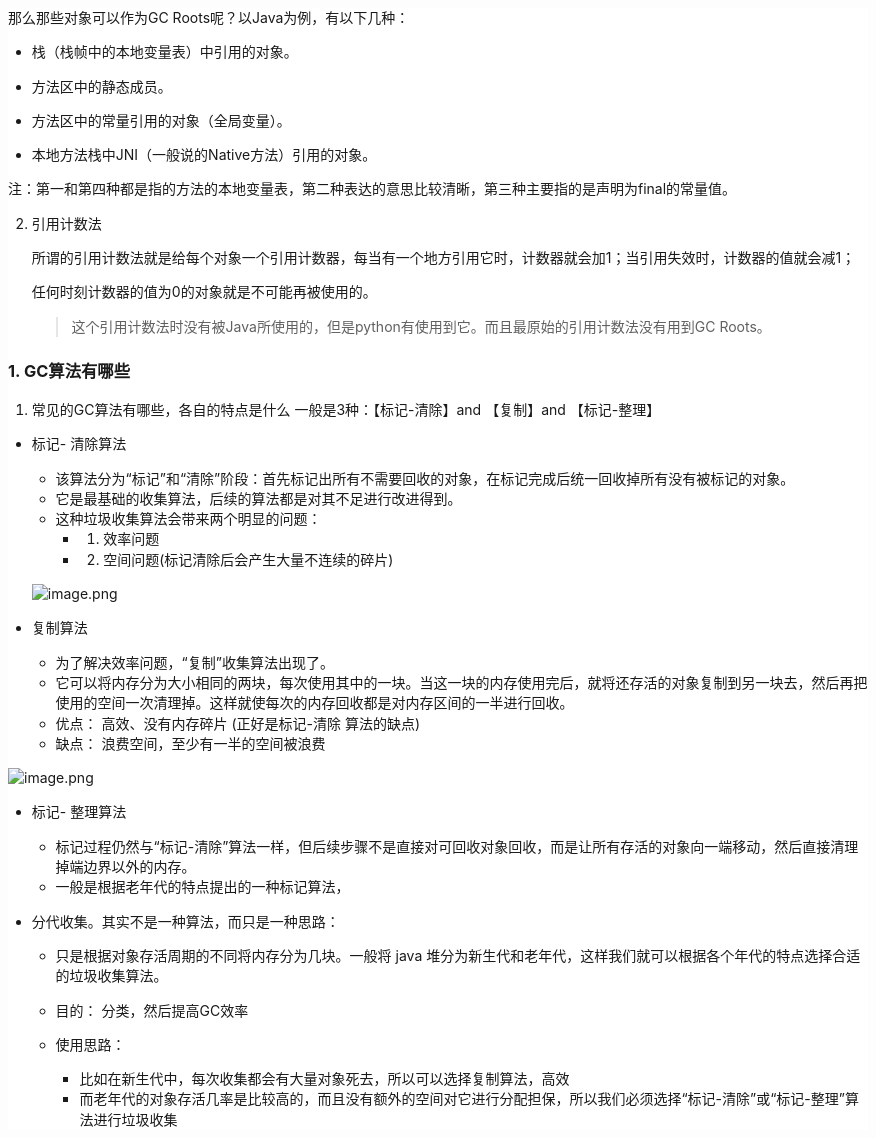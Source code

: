    那么那些对象可以作为GC Roots呢？以Java为例，有以下几种：

   - 栈（栈帧中的本地变量表）中引用的对象。

   - 方法区中的静态成员。

   - 方法区中的常量引用的对象（全局变量）。

   - 本地方法栈中JNI（一般说的Native方法）引用的对象。

   注：第一和第四种都是指的方法的本地变量表，第二种表达的意思比较清晰，第三种主要指的是声明为final的常量值。

   

2. 引用计数法

   所谓的引用计数法就是给每个对象一个引用计数器，每当有一个地方引用它时，计数器就会加1；当引用失效时，计数器的值就会减1；

   任何时刻计数器的值为0的对象就是不可能再被使用的。

   >  这个引用计数法时没有被Java所使用的，但是python有使用到它。而且最原始的引用计数法没有用到GC Roots。

### 1. GC算法有哪些

1. 常见的GC算法有哪些，各自的特点是什么
   一般是3种：【标记-清除】and 【复制】and 【标记-整理】  

- 标记- 清除算法

  - 该算法分为“标记”和“清除”阶段：⾸先标记出所有不需要回收的对象，在标记完成后统⼀回收掉所有没有被标记的对象。
  - 它是最基础的收集算法，后续的算法都是对其不⾜进⾏改进得到。
  - 这种垃圾收集算法会带来两个明显的问题：
    - 1. 效率问题
    - 2. 空间问题(标记清除后会产⽣⼤量不连续的碎⽚)  

  ![image.png](https://p6-juejin.byteimg.com/tos-cn-i-k3u1fbpfcp/f73566a5f32f48b58a3d022420997f9c~tplv-k3u1fbpfcp-watermark.image)

- 复制算法

  - 为了解决效率问题，“复制”收集算法出现了。
  - 它可以将内存分为⼤⼩相同的两块，每次使⽤其中的⼀块。当这⼀块的内存使⽤完后，就将还存活的对象复制到另⼀块去，然后再把使⽤的空间⼀次清理掉。这样就使每次的内存回收都是对内存区间的⼀半进⾏回收。
  - 优点： 高效、没有内存碎片 (正好是标记-清除 算法的缺点)
  - 缺点： 浪费空间，至少有一半的空间被浪费

  

![image.png](https://p3-juejin.byteimg.com/tos-cn-i-k3u1fbpfcp/40ccd6a990a243178ef3cc36eca22aed~tplv-k3u1fbpfcp-watermark.image)
      

- 标记- 整理算法
  - 标记过程仍然与“标记-清除”算法⼀样，但后续步骤不是直接对可回收对象回收，⽽是让所有存活的对象向⼀端移动，然后直接清理掉端边界以外的内存。
  - 一般是根据⽼年代的特点提出的⼀种标记算法，

- 分代收集。其实不是一种算法，而只是一种思路：  
  - 只是根据对象存活周期的不同将内存分为⼏块。⼀般将 java 堆分为新⽣代和⽼年代，这样我们就可以根据各个年代的特点选择合适的垃圾收集算法。  

  - 目的： 分类，然后提高GC效率  

  - 使用思路：
    - ⽐如在新⽣代中，每次收集都会有⼤量对象死去，所以可以选择复制算法，高效  
    - ⽽⽼年代的对象存活⼏率是⽐较⾼的，⽽且没有额外的空间对它进⾏分配担保，所以我们必须选择“标记-清除”或“标记-整理”算法进⾏垃圾收集

